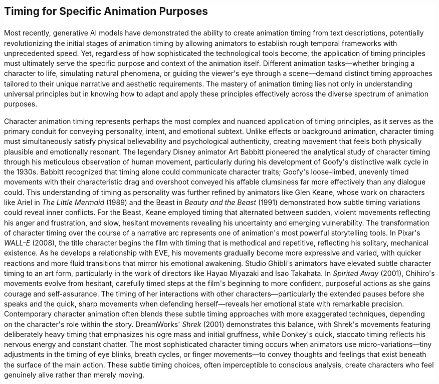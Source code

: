 ## Timing for Specific Animation Purposes

Most recently, generative AI models have demonstrated the ability to create animation timing from text descriptions, potentially revolutionizing the initial stages of animation timing by allowing animators to establish rough temporal frameworks with unprecedented speed. Yet, regardless of how sophisticated the technological tools become, the application of timing principles must ultimately serve the specific purpose and context of the animation itself. Different animation tasks—whether bringing a character to life, simulating natural phenomena, or guiding the viewer's eye through a scene—demand distinct timing approaches tailored to their unique narrative and aesthetic requirements. The mastery of animation timing lies not only in understanding universal principles but in knowing how to adapt and apply these principles effectively across the diverse spectrum of animation purposes.

Character animation timing represents perhaps the most complex and nuanced application of timing principles, as it serves as the primary conduit for conveying personality, intent, and emotional subtext. Unlike effects or background animation, character timing must simultaneously satisfy physical believability and psychological authenticity, creating movement that feels both physically plausible and emotionally resonant. The legendary Disney animator Art Babbitt pioneered the analytical study of character timing through his meticulous observation of human movement, particularly during his development of Goofy's distinctive walk cycle in the 1930s. Babbitt recognized that timing alone could communicate character traits; Goofy's loose-limbed, unevenly timed movements with their characteristic drag and overshoot conveyed his affable clumsiness far more effectively than any dialogue could. This understanding of timing as personality was further refined by animators like Glen Keane, whose work on characters like Ariel in *The Little Mermaid* (1989) and the Beast in *Beauty and the Beast* (1991) demonstrated how subtle timing variations could reveal inner conflicts. For the Beast, Keane employed timing that alternated between sudden, violent movements reflecting his anger and frustration, and slow, hesitant movements revealing his uncertainty and emerging vulnerability. The transformation of character timing over the course of a narrative arc represents one of animation's most powerful storytelling tools. In Pixar's *WALL-E* (2008), the title character begins the film with timing that is methodical and repetitive, reflecting his solitary, mechanical existence. As he develops a relationship with EVE, his movements gradually become more expressive and varied, with quicker reactions and more fluid transitions that mirror his emotional awakening. Studio Ghibli's animators have elevated subtle character timing to an art form, particularly in the work of directors like Hayao Miyazaki and Isao Takahata. In *Spirited Away* (2001), Chihiro's movements evolve from hesitant, carefully timed steps at the film's beginning to more confident, purposeful actions as she gains courage and self-assurance. The timing of her interactions with other characters—particularly the extended pauses before she speaks and the quick, sharp movements when defending herself—reveals her emotional state with remarkable precision. Contemporary character animation often blends these subtle timing approaches with more exaggerated techniques, depending on the character's role within the story. DreamWorks' *Shrek* (2001) demonstrates this balance, with Shrek's movements featuring deliberately heavy timing that emphasizes his ogre mass and initial gruffness, while Donkey's quick, staccato timing reflects his nervous energy and constant chatter. The most sophisticated character timing occurs when animators use micro-variations—tiny adjustments in the timing of eye blinks, breath cycles, or finger movements—to convey thoughts and feelings that exist beneath the surface of the main action. These subtle timing choices, often imperceptible to conscious analysis, create characters who feel genuinely alive rather than merely moving.
